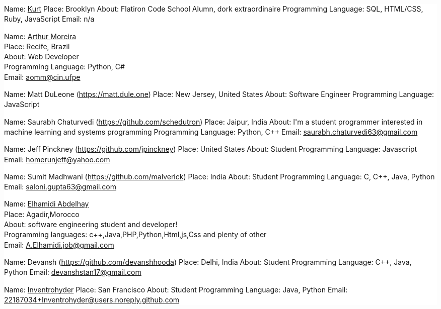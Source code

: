 
Name: [Kurt](https://github.com/krtb)
Place: Brooklyn
About: Flatiron Code School Alumn, dork extraordinaire 
Programming Language: SQL, HTML/CSS, Ruby, JavaScript
Email: n/a

Name: [Arthur Moreira](https://github.com/reiarthur)</br>
Place: Recife, Brazil</br>
About: Web Developer</br>
Programming Language: Python, C#</br>
Email: aomm@cin.ufpe


Name: Matt DuLeone (https://matt.dule.one)
Place: New Jersey, United States
About: Software Engineer
Programming Language: JavaScript

Name: Saurabh Chaturvedi (https://github.com/schedutron)
Place: Jaipur, India
About: I'm a student programmer interested in machine learning and systems programming
Programming Language: Python, C++
Email: saurabh.chaturvedi63@gmail.com

Name: Jeff Pinckney (https://github.com/jpinckney)
Place: United States
About: Student
Programming Language: Javascript
Email: homerunjeff@yahoo.com


Name: Sumit Madhwani (https://github.com/malverick)
Place: India
About: Student
Programming Language: C, C++, Java, Python
Email: saloni.gupta63@gmail.com

Name: [Elhamidi Abdelhay](https://github.com/AElhamidi)<br/>
Place: Agadir,Morocco<br/>
About: software engineering student and developer!<br/>
Programming languages: c++,Java,PHP,Python,Html,js,Css and plenty of other <br/>
Email: A.Elhamidi.job@gmail.com


Name: Devansh (https://github.com/devanshhooda)
Place: Delhi, India
About: Student
Programming Language: C++, Java, Python
Email: devanshstan17@gmail.com


Name: [Inventrohyder](https://github.com/inventrohyder)
Place: San Francisco
About: Student
Programming Language: Java, Python
Email: 22187034+Inventrohyder@users.noreply.github.com
